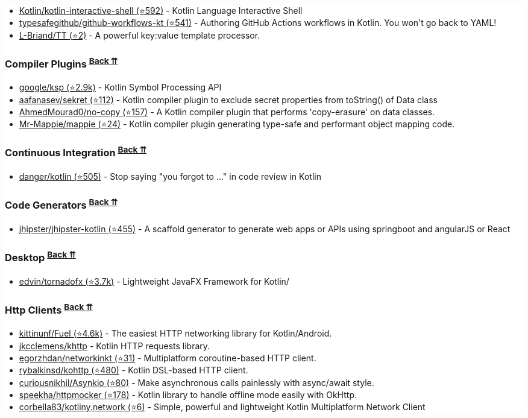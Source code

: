 *   [Kotlin/kotlin-interactive-shell (⭐592)](https://github.com/Kotlin/kotlin-interactive-shell) - Kotlin Language Interactive Shell
*   [typesafegithub/github-workflows-kt (⭐541)](https://github.com/typesafegithub/github-workflows-kt) - Authoring GitHub Actions workflows in Kotlin. You won't go back to YAML!
*   [L-Briand/TT (⭐2)](https://github.com/L-Briand/TT) - A powerful key:value template processor.

### <a name="libraries-frameworks-compiler-plugins"></a>Compiler Plugins <sup>[Back ⇈](#libraries-frameworks-compiler-plugins-subcategory)</sup>

*   [google/ksp (⭐2.9k)](https://github.com/google/ksp) - Kotlin Symbol Processing API
*   [aafanasev/sekret (⭐112)](https://github.com/aafanasev/sekret) - Kotlin compiler plugin to exclude secret properties from toString() of Data class
*   [AhmedMourad0/no-copy (⭐157)](https://github.com/AhmedMourad0/no-copy) - A Kotlin compiler plugin that performs 'copy-erasure' on data classes.
*   [Mr-Mappie/mappie (⭐24)](https://github.com/Mr-Mappie/mappie) - Kotlin compiler plugin generating type-safe and performant object mapping code.

### <a name="libraries-frameworks-continuous-integration"></a>Continuous Integration <sup>[Back ⇈](#libraries-frameworks-continuous-integration-subcategory)</sup>

*   [danger/kotlin (⭐505)](https://github.com/danger/kotlin) - Stop saying "you forgot to …" in code review in Kotlin

### <a name="libraries-frameworks-code-generators"></a>Code Generators <sup>[Back ⇈](#libraries-frameworks-code-generators-subcategory)</sup>

*   [jhipster/jhipster-kotlin (⭐455)](https://github.com/jhipster/jhipster-kotlin) - A scaffold generator to generate web apps or APIs using springboot and angularJS or React

### <a name="libraries-frameworks-desktop"></a>Desktop <sup>[Back ⇈](#libraries-frameworks-desktop-subcategory)</sup>

*   [edvin/tornadofx (⭐3.7k)](https://github.com/edvin/tornadofx) - Lightweight JavaFX Framework for Kotlin/

### <a name="libraries-frameworks-http-clients"></a>Http Clients <sup>[Back ⇈](#libraries-frameworks-http-clients-subcategory)</sup>

*   [kittinunf/Fuel (⭐4.6k)](https://github.com/kittinunf/Fuel) - The easiest HTTP networking library for Kotlin/Android.
*   [jkcclemens/khttp](https://github.com/jkcclemens/khttp) - Kotlin HTTP requests library.
*   [egorzhdan/networkinkt (⭐31)](https://github.com/egorzhdan/networkinkt) - Multiplatform coroutine-based HTTP client.
*   [rybalkinsd/kohttp (⭐480)](https://github.com/rybalkinsd/kohttp) - Kotlin DSL-based HTTP client.
*   [curiousnikhil/Asynkio (⭐80)](https://github.com/curiousnikhil/Asynkio) - Make asynchronous calls painlessly with async/await style.
*   [speekha/httpmocker (⭐178)](https://github.com/speekha/httpmocker) - Kotlin library to handle offline mode easily with OkHttp.
*   [corbella83/kotliny.network (⭐6)](https://github.com/corbella83/kotliny.network) - Simple, powerful and lightweight Kotlin Multiplatform Network Client

